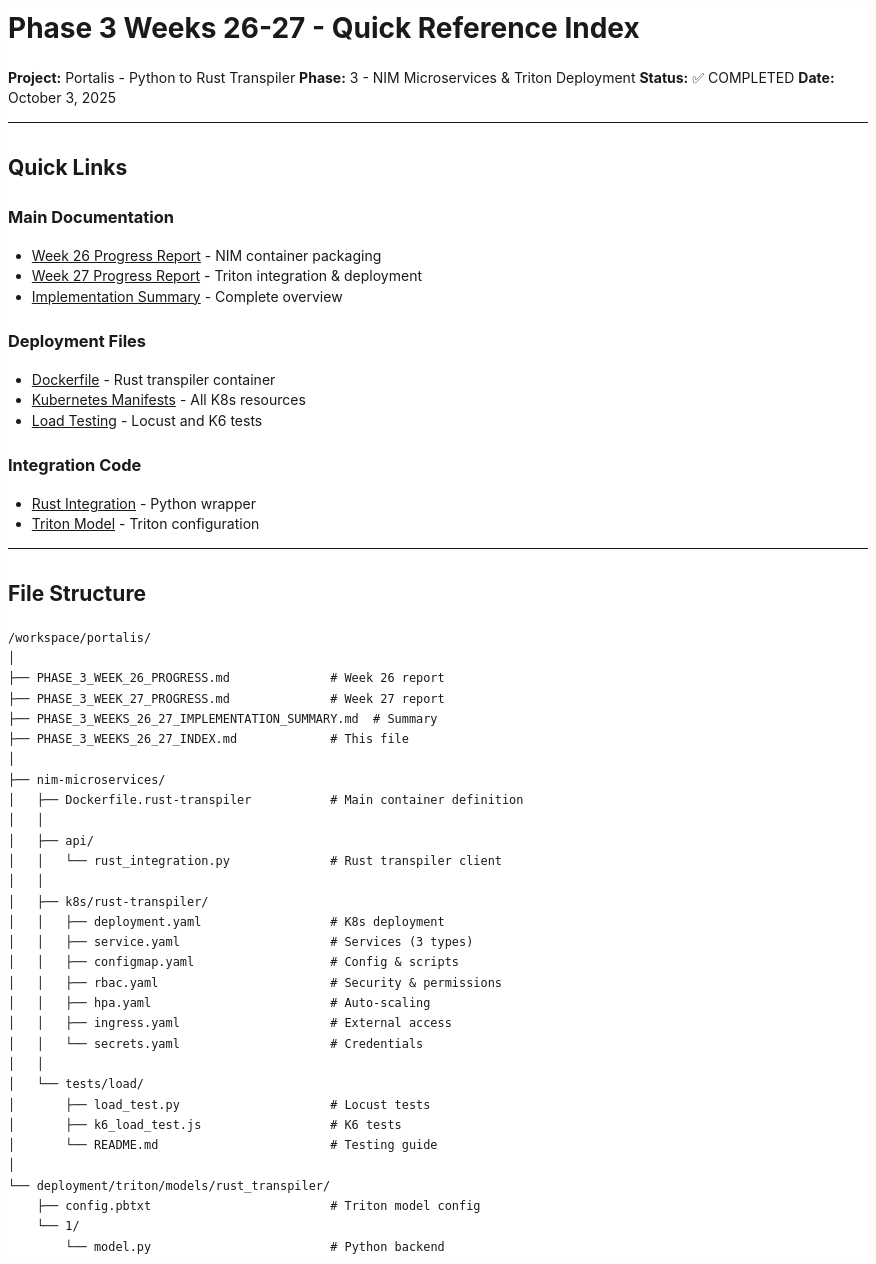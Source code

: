# Phase 3 Weeks 26-27 - Quick Reference Index

**Project:** Portalis - Python to Rust Transpiler
**Phase:** 3 - NIM Microservices & Triton Deployment
**Status:** ✅ COMPLETED
**Date:** October 3, 2025

---

## Quick Links

### Main Documentation
- [Week 26 Progress Report](PHASE_3_WEEK_26_PROGRESS.md) - NIM container packaging
- [Week 27 Progress Report](PHASE_3_WEEK_27_PROGRESS.md) - Triton integration & deployment
- [Implementation Summary](PHASE_3_WEEKS_26_27_IMPLEMENTATION_SUMMARY.md) - Complete overview

### Deployment Files
- [Dockerfile](nim-microservices/Dockerfile.rust-transpiler) - Rust transpiler container
- [Kubernetes Manifests](nim-microservices/k8s/rust-transpiler/) - All K8s resources
- [Load Testing](nim-microservices/tests/load/) - Locust and K6 tests

### Integration Code
- [Rust Integration](nim-microservices/api/rust_integration.py) - Python wrapper
- [Triton Model](deployment/triton/models/rust_transpiler/) - Triton configuration

---

## File Structure

```
/workspace/portalis/
│
├── PHASE_3_WEEK_26_PROGRESS.md              # Week 26 report
├── PHASE_3_WEEK_27_PROGRESS.md              # Week 27 report
├── PHASE_3_WEEKS_26_27_IMPLEMENTATION_SUMMARY.md  # Summary
├── PHASE_3_WEEKS_26_27_INDEX.md             # This file
│
├── nim-microservices/
│   ├── Dockerfile.rust-transpiler           # Main container definition
│   │
│   ├── api/
│   │   └── rust_integration.py              # Rust transpiler client
│   │
│   ├── k8s/rust-transpiler/
│   │   ├── deployment.yaml                  # K8s deployment
│   │   ├── service.yaml                     # Services (3 types)
│   │   ├── configmap.yaml                   # Config & scripts
│   │   ├── rbac.yaml                        # Security & permissions
│   │   ├── hpa.yaml                         # Auto-scaling
│   │   ├── ingress.yaml                     # External access
│   │   └── secrets.yaml                     # Credentials
│   │
│   └── tests/load/
│       ├── load_test.py                     # Locust tests
│       ├── k6_load_test.js                  # K6 tests
│       └── README.md                        # Testing guide
│
└── deployment/triton/models/rust_transpiler/
    ├── config.pbtxt                         # Triton model config
    └── 1/
        └── model.py                         # Python backend
```